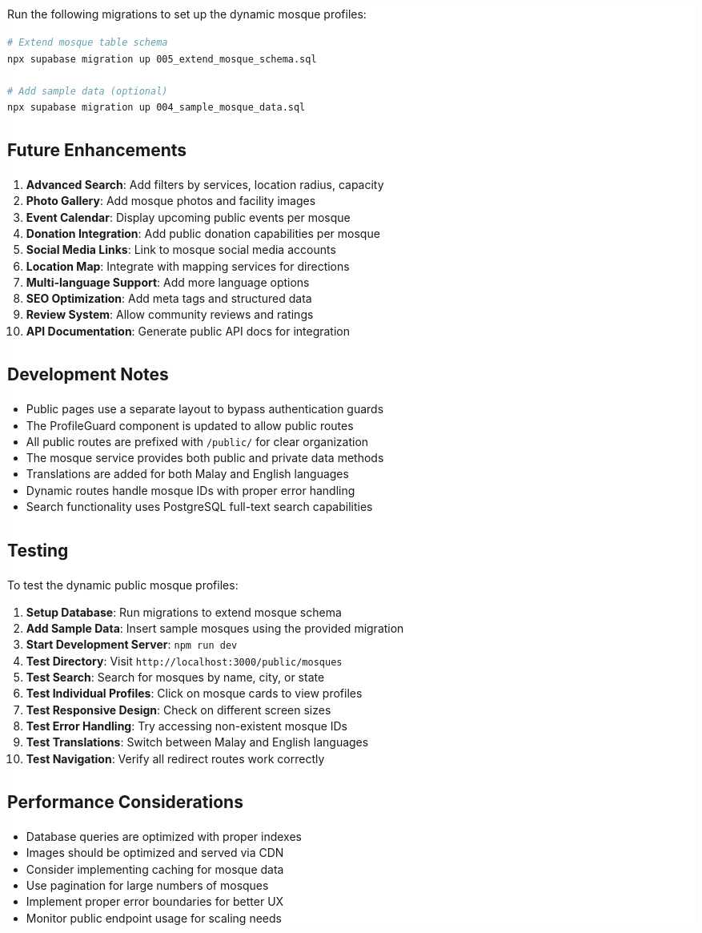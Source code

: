 Run the following migrations to set up the dynamic mosque profiles:

```bash
# Extend mosque table schema
npx supabase migration up 005_extend_mosque_schema.sql

# Add sample data (optional)
npx supabase migration up 004_sample_mosque_data.sql
```

## Future Enhancements

1. **Advanced Search**: Add filters by services, location radius, capacity
2. **Photo Gallery**: Add mosque photos and facility images
3. **Event Calendar**: Display upcoming public events per mosque
4. **Donation Integration**: Add public donation capabilities per mosque
5. **Social Media Links**: Link to mosque social media accounts
6. **Location Map**: Integrate with mapping services for directions
7. **Multi-language Support**: Add more language options
8. **SEO Optimization**: Add meta tags and structured data
9. **Review System**: Allow community reviews and ratings
10. **API Documentation**: Generate public API docs for integration

## Development Notes

- Public pages use a separate layout to bypass authentication guards
- The ProfileGuard component is updated to allow public routes
- All public routes are prefixed with `/public/` for clear organization
- The mosque service provides both public and private data methods
- Translations are added for both Malay and English languages
- Dynamic routes handle mosque IDs with proper error handling
- Search functionality uses PostgreSQL full-text search capabilities

## Testing

To test the dynamic public mosque profiles:

1. **Setup Database**: Run migrations to extend mosque schema
2. **Add Sample Data**: Insert sample mosques using the provided migration
3. **Start Development Server**: `npm run dev`
4. **Test Directory**: Visit `http://localhost:3000/public/mosques`
5. **Test Search**: Search for mosques by name, city, or state
6. **Test Individual Profiles**: Click on mosque cards to view profiles
7. **Test Responsive Design**: Check on different screen sizes
8. **Test Error Handling**: Try accessing non-existent mosque IDs
9. **Test Translations**: Switch between Malay and English languages
10. **Test Navigation**: Verify all redirect routes work correctly

## Performance Considerations

- Database queries are optimized with proper indexes
- Images should be optimized and served via CDN
- Consider implementing caching for mosque data
- Use pagination for large numbers of mosques
- Implement proper error boundaries for better UX
- Monitor public endpoint usage for scaling needs
